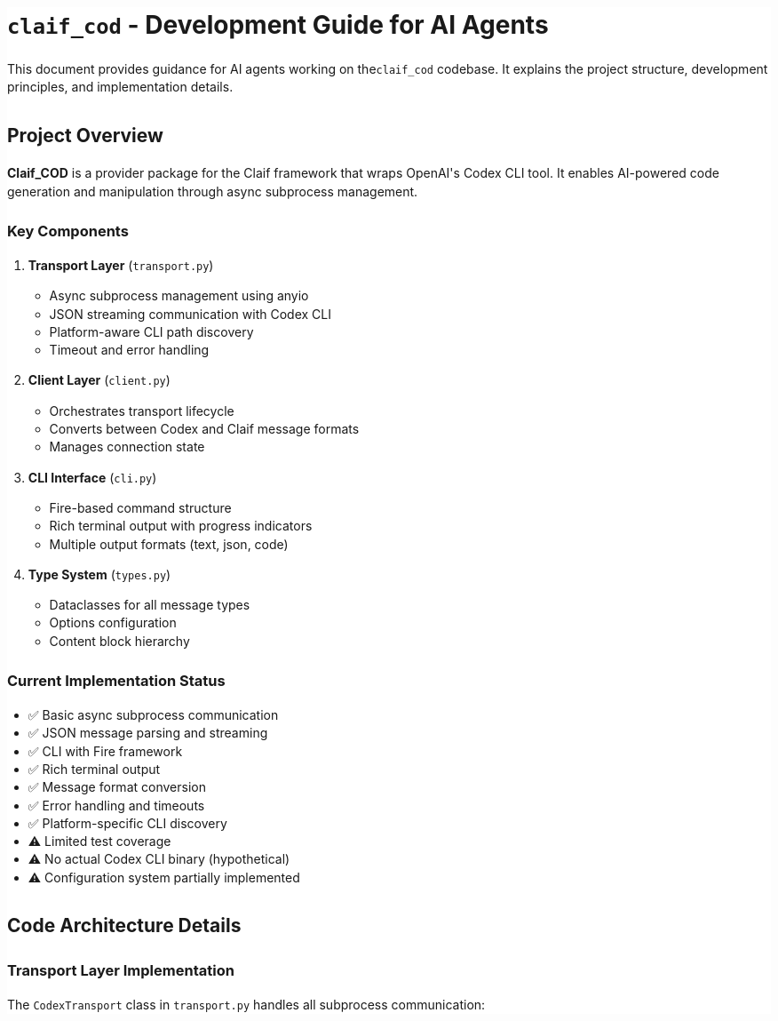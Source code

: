 # `claif_cod` - Development Guide for AI Agents

This document provides guidance for AI agents working on the`claif_cod` codebase. It explains the project structure, development principles, and implementation details.

## Project Overview

**Claif_COD** is a provider package for the Claif framework that wraps OpenAI's Codex CLI tool. It enables AI-powered code generation and manipulation through async subprocess management.

### Key Components

1. **Transport Layer** (`transport.py`)
   - Async subprocess management using anyio
   - JSON streaming communication with Codex CLI
   - Platform-aware CLI path discovery
   - Timeout and error handling

2. **Client Layer** (`client.py`)
   - Orchestrates transport lifecycle
   - Converts between Codex and Claif message formats
   - Manages connection state

3. **CLI Interface** (`cli.py`)
   - Fire-based command structure
   - Rich terminal output with progress indicators
   - Multiple output formats (text, json, code)

4. **Type System** (`types.py`)
   - Dataclasses for all message types
   - Options configuration
   - Content block hierarchy

### Current Implementation Status

- ✅ Basic async subprocess communication
- ✅ JSON message parsing and streaming
- ✅ CLI with Fire framework
- ✅ Rich terminal output
- ✅ Message format conversion
- ✅ Error handling and timeouts
- ✅ Platform-specific CLI discovery
- ⚠️ Limited test coverage
- ⚠️ No actual Codex CLI binary (hypothetical)
- ⚠️ Configuration system partially implemented

## Code Architecture Details

### Transport Layer Implementation

The `CodexTransport` class in `transport.py` handles all subprocess communication:
